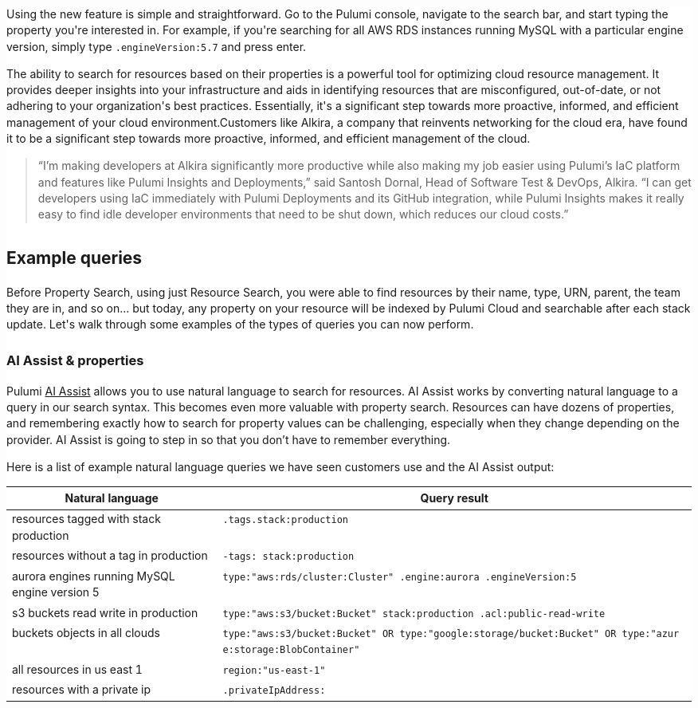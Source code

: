 Using the new feature is simple and straightforward. Go to the Pulumi console, navigate to the search bar, and start typing the property you're interested in. For example, if you're searching for all AWS RDS instances running MySQL with a particular engine version, simply type `.engineVersion:5.7` and press enter.

The ability to search for resources based on their properties is a powerful tool for optimizing cloud resource management. It provides deeper insights into your infrastructure and aids in identifying resources that are misconfigured, out-of-date, or not adhering to your organization's best practices. Essentially, it's a significant step towards more proactive, informed, and efficient management of your cloud environment.Customers like Alkira, a company that reinvents networking for the cloud era, have found it to be a significant step towards more proactive, informed, and efficient management of the cloud.

> “I’m making developers at Alkira significantly more productive while also making my job easier using Pulumi’s IaC platform and features like Pulumi Insights and Deployments,” said Santosh Dornal, Head of Software Test & DevOps, Alkira. “I can get developers using IaC immediately with Pulumi Deployments and its GitHub integration, while Pulumi Insights makes it really easy to find idle developer environments that need to be shut down, which reduces our cloud costs.”

## Example queries

Before Property Search, using just Resource Search, you were able to find resources by their name, type, URN, parent, the team they are in, and so on... but today, any property on your resource will be indexed by Pulumi Cloud and searchable after each stack update. Let's walk through some examples of the types of queries you can now perform.

### AI Assist & properties

Pulumi [AI Assist](/docs/pulumi-cloud/insights/search/#ai-assist) allows you to use natural language to search for resources. AI Assist works by converting natural language to a query in our search syntax. This becomes even more valuable with property search. Resources can have dozens of properties, and remembering exactly how to search for property values can be challenging, especially when they change depending on the provider. AI Assist is going to step in so that you don’t have to remember everything.

Here is a list of example natural language queries we have seen customers use and the AI Assist output:

| Natural language                              | Query result                                                                                               |
|-----------------------------------------------|------------------------------------------------------------------------------------------------------------|
| resources tagged with stack production        | `.tags.stack:production`                                                                                   |
| resources without a tag in production         | `-tags: stack:production`                                                                                  |
| aurora engines running MySQL engine version 5 | `type:"aws:rds/cluster:Cluster" .engine:aurora .engineVersion:5`                                           |
| s3 buckets read write in production           | `type:"aws:s3/bucket:Bucket" stack:production .acl:public-read-write`                                      |
| buckets objects in all clouds                 | `type:"aws:s3/bucket:Bucket" OR type:"google:storage/bucket:Bucket" OR type:"azure:storage:BlobContainer"` |
| all resources in us east 1                    | `region:"us-east-1"`                                                                                       |
| resources with a private ip                   | `.privateIpAddress:`                                                                                       |
